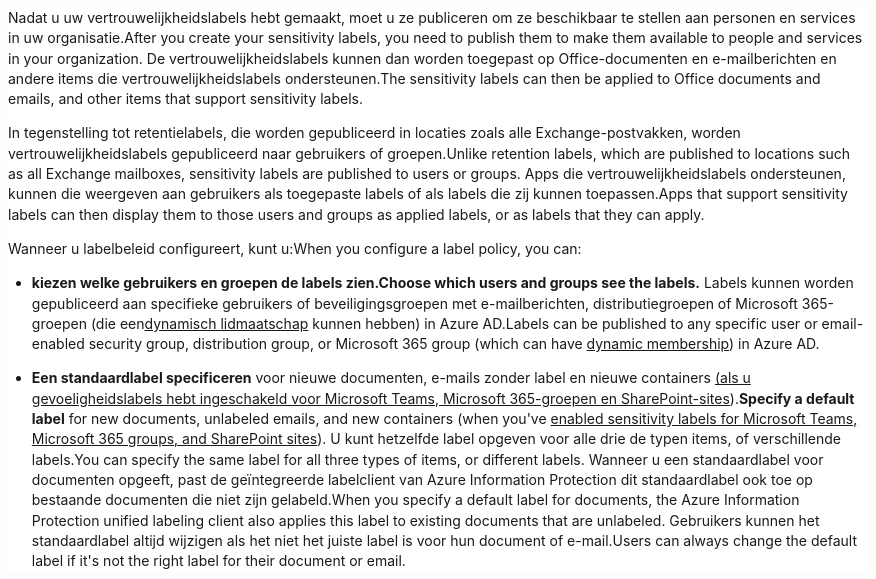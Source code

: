 <span data-ttu-id="8e0a2-231">Nadat u uw vertrouwelijkheidslabels hebt gemaakt, moet u ze publiceren om ze beschikbaar te stellen aan personen en services in uw organisatie.</span><span class="sxs-lookup"><span data-stu-id="8e0a2-231">After you create your sensitivity labels, you need to publish them to make them available to people and services in your organization.</span></span> <span data-ttu-id="8e0a2-232">De vertrouwelijkheidslabels kunnen dan worden toegepast op Office-documenten en e-mailberichten en andere items die vertrouwelijkheidslabels ondersteunen.</span><span class="sxs-lookup"><span data-stu-id="8e0a2-232">The sensitivity labels can then be applied to Office documents and emails, and other items that support sensitivity labels.</span></span> 

<span data-ttu-id="8e0a2-233">In tegenstelling tot retentielabels, die worden gepubliceerd in locaties zoals alle Exchange-postvakken, worden vertrouwelijkheidslabels gepubliceerd naar gebruikers of groepen.</span><span class="sxs-lookup"><span data-stu-id="8e0a2-233">Unlike retention labels, which are published to locations such as all Exchange mailboxes, sensitivity labels are published to users or groups.</span></span> <span data-ttu-id="8e0a2-234">Apps die vertrouwelijkheidslabels ondersteunen, kunnen die weergeven aan gebruikers als toegepaste labels of als labels die zij kunnen toepassen.</span><span class="sxs-lookup"><span data-stu-id="8e0a2-234">Apps that support sensitivity labels can then display them to those users and groups as applied labels, or as labels that they can apply.</span></span>

<span data-ttu-id="8e0a2-235">Wanneer u labelbeleid configureert, kunt u:</span><span class="sxs-lookup"><span data-stu-id="8e0a2-235">When you configure a label policy, you can:</span></span>

- <span data-ttu-id="8e0a2-236">**kiezen welke gebruikers en groepen de labels zien.**</span><span class="sxs-lookup"><span data-stu-id="8e0a2-236">**Choose which users and groups see the labels.**</span></span> <span data-ttu-id="8e0a2-237">Labels kunnen worden gepubliceerd aan specifieke gebruikers of beveiligingsgroepen met e-mailberichten, distributiegroepen of Microsoft 365-groepen (die een[dynamisch lidmaatschap](/azure/active-directory/users-groups-roles/groups-create-rule) kunnen hebben) in Azure AD.</span><span class="sxs-lookup"><span data-stu-id="8e0a2-237">Labels can be published to any specific user or email-enabled security group, distribution group, or Microsoft 365 group (which can have [dynamic membership](/azure/active-directory/users-groups-roles/groups-create-rule)) in Azure AD.</span></span>

- <span data-ttu-id="8e0a2-238">**Een standaardlabel specificeren** voor nieuwe documenten, e-mails zonder label en nieuwe containers [(als u gevoeligheidslabels hebt ingeschakeld voor Microsoft Teams, Microsoft 365-groepen en SharePoint-sites](sensitivity-labels-teams-groups-sites.md)).</span><span class="sxs-lookup"><span data-stu-id="8e0a2-238">**Specify a default label** for new documents, unlabeled emails, and new containers (when you've [enabled sensitivity labels for Microsoft Teams, Microsoft 365 groups, and SharePoint sites](sensitivity-labels-teams-groups-sites.md)).</span></span> <span data-ttu-id="8e0a2-239">U kunt hetzelfde label opgeven voor alle drie de typen items, of  verschillende labels.</span><span class="sxs-lookup"><span data-stu-id="8e0a2-239">You can specify the same label for all three types of items, or different labels.</span></span> <span data-ttu-id="8e0a2-240">Wanneer u een standaardlabel voor documenten opgeeft, past de geïntegreerde labelclient van Azure Information Protection dit standaardlabel ook toe op bestaande documenten die niet zijn gelabeld.</span><span class="sxs-lookup"><span data-stu-id="8e0a2-240">When you specify a default label for documents, the Azure Information Protection unified labeling client also applies this label to existing documents that are unlabeled.</span></span> <span data-ttu-id="8e0a2-241">Gebruikers kunnen het standaardlabel altijd wijzigen als het niet het juiste label is voor hun document of e-mail.</span><span class="sxs-lookup"><span data-stu-id="8e0a2-241">Users can always change the default label if it's not the right label for their document or email.</span></span>
    